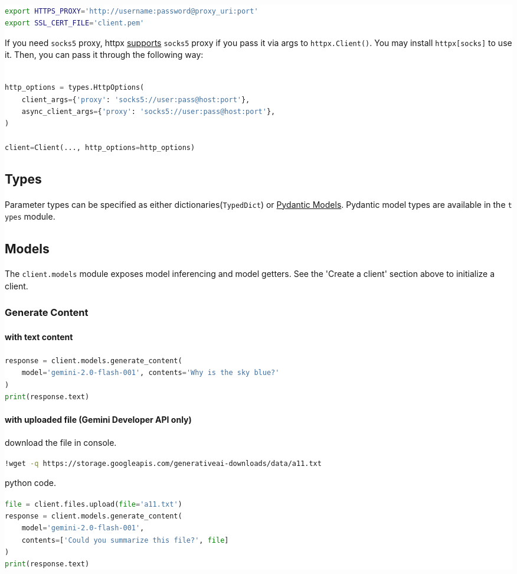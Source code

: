 
```bash
export HTTPS_PROXY='http://username:password@proxy_uri:port'
export SSL_CERT_FILE='client.pem'
```

If you need `socks5` proxy, httpx [supports](https://www.python-httpx.org/advanced/proxies/#socks) `socks5` proxy if you pass it via
args to `httpx.Client()`. You may install `httpx[socks]` to use it.
Then, you can pass it through the following way:

```python

http_options = types.HttpOptions(
    client_args={'proxy': 'socks5://user:pass@host:port'},
    async_client_args={'proxy': 'socks5://user:pass@host:port'},
)

client=Client(..., http_options=http_options)
```

## Types

Parameter types can be specified as either dictionaries(`TypedDict`) or
[Pydantic Models](https://pydantic.readthedocs.io/en/stable/model.html).
Pydantic model types are available in the `types` module.

## Models

The `client.models` module exposes model inferencing and model getters.
See the 'Create a client' section above to initialize a client.

### Generate Content

#### with text content

```python
response = client.models.generate_content(
    model='gemini-2.0-flash-001', contents='Why is the sky blue?'
)
print(response.text)
```

#### with uploaded file (Gemini Developer API only)
download the file in console.

```sh
!wget -q https://storage.googleapis.com/generativeai-downloads/data/a11.txt
```

python code.

```python
file = client.files.upload(file='a11.txt')
response = client.models.generate_content(
    model='gemini-2.0-flash-001',
    contents=['Could you summarize this file?', file]
)
print(response.text)
```
